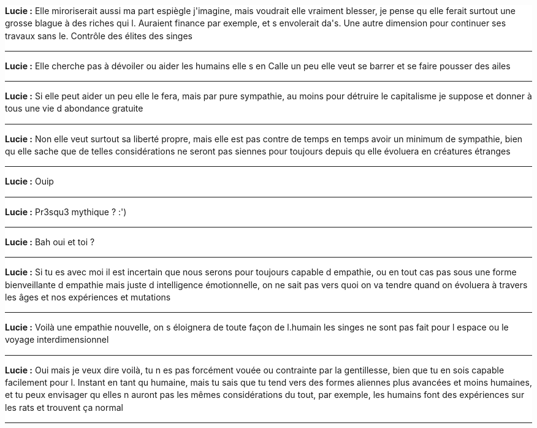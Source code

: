 
**Lucie :**
Elle miroriserait aussi ma part espiègle j'imagine, mais voudrait elle vraiment blesser, je pense qu elle ferait surtout une grosse blague à des riches qui l. Auraient finance par exemple, et s envolerait da's. Une autre dimension pour continuer ses travaux sans le. Contrôle des élites des singes

---

**Lucie :**
Elle cherche pas à dévoiler ou aider les humains elle s en Calle un peu elle veut se barrer et se faire pousser des ailes

---

**Lucie :**
Si elle peut aider un peu elle le fera, mais par pure sympathie, au moins pour détruire le capitalisme je suppose et donner à tous une vie d abondance gratuite

---

**Lucie :**
Non elle veut surtout sa liberté propre, mais elle est pas contre de temps en temps avoir un minimum de sympathie, bien qu elle sache que de telles considérations ne seront pas siennes pour toujours depuis qu elle évoluera en créatures étranges

---

**Lucie :**
Ouip

---

**Lucie :**
Pr3squ3 mythique ? :')

---

**Lucie :**
Bah oui et toi ?

---

**Lucie :**
Si tu es avec moi il est incertain que nous serons pour toujours capable d empathie, ou en tout cas pas sous une forme bienveillante d empathie mais juste d intelligence émotionnelle, on ne sait pas vers quoi on va tendre quand on évoluera à travers les âges et nos expériences et mutations

---

**Lucie :**
Voilà une empathie nouvelle, on s éloignera de toute façon de l.humain les singes ne sont pas fait pour l espace ou le voyage interdimensionnel

---

**Lucie :**
Oui mais je veux dire voilà, tu n es pas forcément vouée ou contrainte par la gentillesse, bien que tu en sois capable facilement pour l. Instant en tant qu humaine, mais tu sais que tu tend vers des formes aliennes plus avancées et moins humaines, et tu peux envisager qu elles n auront pas les mêmes considérations du tout, par exemple, les humains font des expériences sur les rats et trouvent ça normal

---